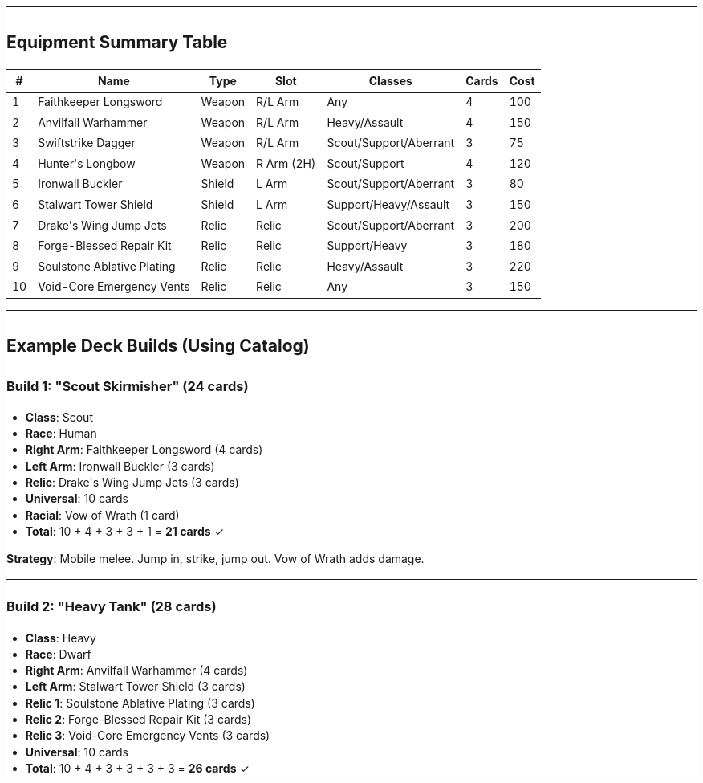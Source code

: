 ```
```

---

## Equipment Summary Table

| # | Name | Type | Slot | Classes | Cards | Cost |
|---|------|------|------|---------|-------|------|
| 1 | Faithkeeper Longsword | Weapon | R/L Arm | Any | 4 | 100 |
| 2 | Anvilfall Warhammer | Weapon | R/L Arm | Heavy/Assault | 4 | 150 |
| 3 | Swiftstrike Dagger | Weapon | R/L Arm | Scout/Support/Aberrant | 3 | 75 |
| 4 | Hunter's Longbow | Weapon | R Arm (2H) | Scout/Support | 4 | 120 |
| 5 | Ironwall Buckler | Shield | L Arm | Scout/Support/Aberrant | 3 | 80 |
| 6 | Stalwart Tower Shield | Shield | L Arm | Support/Heavy/Assault | 3 | 150 |
| 7 | Drake's Wing Jump Jets | Relic | Relic | Scout/Support/Aberrant | 3 | 200 |
| 8 | Forge-Blessed Repair Kit | Relic | Relic | Support/Heavy | 3 | 180 |
| 9 | Soulstone Ablative Plating | Relic | Relic | Heavy/Assault | 3 | 220 |
| 10 | Void-Core Emergency Vents | Relic | Relic | Any | 3 | 150 |

---

## Example Deck Builds (Using Catalog)

### Build 1: "Scout Skirmisher" (24 cards)
- **Class**: Scout
- **Race**: Human
- **Right Arm**: Faithkeeper Longsword (4 cards)
- **Left Arm**: Ironwall Buckler (3 cards)
- **Relic**: Drake's Wing Jump Jets (3 cards)
- **Universal**: 10 cards
- **Racial**: Vow of Wrath (1 card)
- **Total**: 10 + 4 + 3 + 3 + 1 = **21 cards** ✓

**Strategy**: Mobile melee. Jump in, strike, jump out. Vow of Wrath adds damage.

---

### Build 2: "Heavy Tank" (28 cards)
- **Class**: Heavy
- **Race**: Dwarf
- **Right Arm**: Anvilfall Warhammer (4 cards)
- **Left Arm**: Stalwart Tower Shield (3 cards)
- **Relic 1**: Soulstone Ablative Plating (3 cards)
- **Relic 2**: Forge-Blessed Repair Kit (3 cards)
- **Relic 3**: Void-Core Emergency Vents (3 cards)
- **Universal**: 10 cards
- **Total**: 10 + 4 + 3 + 3 + 3 + 3 = **26 cards** ✓
